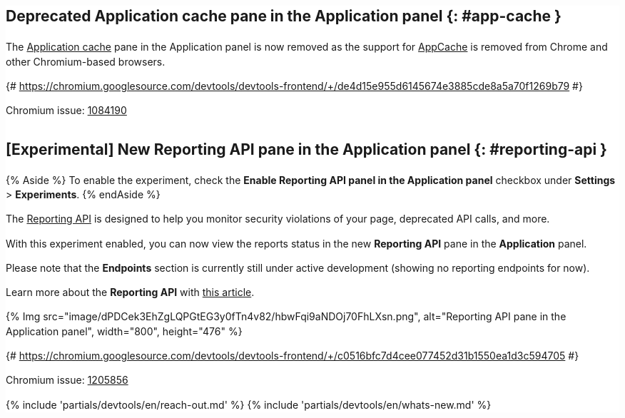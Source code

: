 ## Deprecated Application cache pane in the Application panel {: #app-cache }

The [Application cache](https://developer.chrome.com/docs/devtools/storage/applicationcache/) pane in the Application panel is now removed as the support for [AppCache](https://web.dev/appcache-removal/) is removed from Chrome and other Chromium-based browsers.

{# https://chromium.googlesource.com/devtools/devtools-frontend/+/de4d15e955d6145674e3885cde8a5a70f1269b79 #}

Chromium issue: [1084190](https://crbug.com/1084190) 


## [Experimental] New Reporting API pane in the Application panel {: #reporting-api }

{% Aside %}
To enable the experiment, check the **Enable Reporting API panel in the Application panel** checkbox under **Settings** > **Experiments**.
{% endAside %}

The [Reporting API](https://web.dev/reporting-api/) is designed to help you monitor security violations of your page, deprecated API calls, and more. 

With this experiment enabled, you can now view the reports status in the new **Reporting API** pane in the **Application** panel. 

Please note that the **Endpoints** section is currently still under active development (showing no reporting endpoints for now). 

Learn more about the **Reporting API** with [this article](https://web.dev/reporting-api/).

{% Img src="image/dPDCek3EhZgLQPGtEG3y0fTn4v82/hbwFqi9aNDOj70FhLXsn.png", alt="Reporting API pane in the Application panel", width="800", height="476" %}

{# https://chromium.googlesource.com/devtools/devtools-frontend/+/c0516bfc7d4cee077452d31b1550ea1d3c594705 #}

Chromium issue: [1205856](https://crbug.com/1205856)

{% include 'partials/devtools/en/reach-out.md' %}
{% include 'partials/devtools/en/whats-new.md' %}
